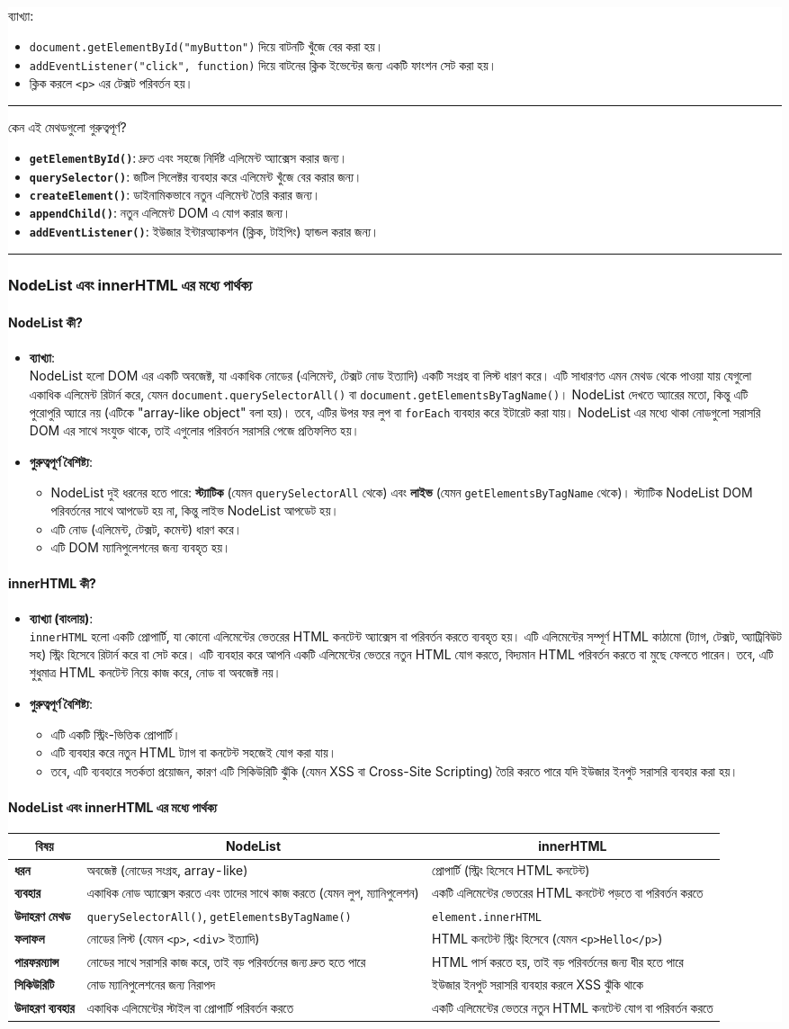 ব্যাখ্যা:  
- `document.getElementById("myButton")` দিয়ে বাটনটি খুঁজে বের করা হয়।  
- `addEventListener("click", function)` দিয়ে বাটনের ক্লিক ইভেন্টের জন্য একটি ফাংশন সেট করা হয়।  
- ক্লিক করলে `<p>` এর টেক্সট পরিবর্তন হয়।  

---

কেন এই মেথডগুলো গুরুত্বপূর্ণ?
- **`getElementById()`**: দ্রুত এবং সহজে নির্দিষ্ট এলিমেন্ট অ্যাক্সেস করার জন্য।  
- **`querySelector()`**: জটিল সিলেক্টর ব্যবহার করে এলিমেন্ট খুঁজে বের করার জন্য।  
- **`createElement()`**: ডাইনামিকভাবে নতুন এলিমেন্ট তৈরি করার জন্য।  
- **`appendChild()`**: নতুন এলিমেন্ট DOM এ যোগ করার জন্য।  
- **`addEventListener()`**: ইউজার ইন্টারঅ্যাকশন (ক্লিক, টাইপিং) হ্যান্ডল করার জন্য।



---

### **NodeList এবং innerHTML এর মধ্যে পার্থক্য**

#### **NodeList কী?**
- **ব্যাখ্যা**:  
  NodeList হলো DOM এর একটি অবজেক্ট, যা একাধিক নোডের (এলিমেন্ট, টেক্সট নোড ইত্যাদি) একটি সংগ্রহ বা লিস্ট ধারণ করে। এটি সাধারণত এমন মেথড থেকে পাওয়া যায় যেগুলো একাধিক এলিমেন্ট রিটার্ন করে, যেমন `document.querySelectorAll()` বা `document.getElementsByTagName()`। NodeList দেখতে অ্যারের মতো, কিন্তু এটি পুরোপুরি অ্যারে নয় (এটিকে "array-like object" বলা হয়)। তবে, এটির উপর ফর লুপ বা `forEach` ব্যবহার করে ইটারেট করা যায়। NodeList এর মধ্যে থাকা নোডগুলো সরাসরি DOM এর সাথে সংযুক্ত থাকে, তাই এগুলোর পরিবর্তন সরাসরি পেজে প্রতিফলিত হয়।

- **গুরুত্বপূর্ণ বৈশিষ্ট্য**:
  - NodeList দুই ধরনের হতে পারে: **স্ট্যাটিক** (যেমন `querySelectorAll` থেকে) এবং **লাইভ** (যেমন `getElementsByTagName` থেকে)। স্ট্যাটিক NodeList DOM পরিবর্তনের সাথে আপডেট হয় না, কিন্তু লাইভ NodeList আপডেট হয়।
  - এটি নোড (এলিমেন্ট, টেক্সট, কমেন্ট) ধারণ করে।
  - এটি DOM ম্যানিপুলেশনের জন্য ব্যবহৃত হয়।

#### **innerHTML কী?**
- **ব্যাখ্যা (বাংলায়)**:  
  `innerHTML` হলো একটি প্রোপার্টি, যা কোনো এলিমেন্টের ভেতরের HTML কনটেন্ট অ্যাক্সেস বা পরিবর্তন করতে ব্যবহৃত হয়। এটি এলিমেন্টের সম্পূর্ণ HTML কাঠামো (ট্যাগ, টেক্সট, অ্যাট্রিবিউট সহ) স্ট্রিং হিসেবে রিটার্ন করে বা সেট করে। এটি ব্যবহার করে আপনি একটি এলিমেন্টের ভেতরে নতুন HTML যোগ করতে, বিদ্যমান HTML পরিবর্তন করতে বা মুছে ফেলতে পারেন। তবে, এটি শুধুমাত্র HTML কনটেন্ট নিয়ে কাজ করে, নোড বা অবজেক্ট নয়।

- **গুরুত্বপূর্ণ বৈশিষ্ট্য**:
  - এটি একটি স্ট্রিং-ভিত্তিক প্রোপার্টি।
  - এটি ব্যবহার করে নতুন HTML ট্যাগ বা কনটেন্ট সহজেই যোগ করা যায়।
  - তবে, এটি ব্যবহারে সতর্কতা প্রয়োজন, কারণ এটি সিকিউরিটি ঝুঁকি (যেমন XSS বা Cross-Site Scripting) তৈরি করতে পারে যদি ইউজার ইনপুট সরাসরি ব্যবহার করা হয়।

#### **NodeList এবং innerHTML এর মধ্যে পার্থক্য**
| **বিষয়**            | **NodeList**                                                                 | **innerHTML**                                                        |
|----------------------|-----------------------------------------------------------------------------|----------------------------------------------------------------------|
| **ধরন**             | অবজেক্ট (নোডের সংগ্রহ, array-like)                                          | প্রোপার্টি (স্ট্রিং হিসেবে HTML কনটেন্ট)                             |
| **ব্যবহার**         | একাধিক নোড অ্যাক্সেস করতে এবং তাদের সাথে কাজ করতে (যেমন লুপ, ম্যানিপুলেশন) | একটি এলিমেন্টের ভেতরের HTML কনটেন্ট পড়তে বা পরিবর্তন করতে            |
| **উদাহরণ মেথড**    | `querySelectorAll()`, `getElementsByTagName()`                              | `element.innerHTML`                                                  |
| **ফলাফল**          | নোডের লিস্ট (যেমন `<p>`, `<div>` ইত্যাদি)                                  | HTML কনটেন্ট স্ট্রিং হিসেবে (যেমন `<p>Hello</p>`)                   |
| **পারফরম্যান্স**   | নোডের সাথে সরাসরি কাজ করে, তাই বড় পরিবর্তনের জন্য দ্রুত হতে পারে          | HTML পার্স করতে হয়, তাই বড় পরিবর্তনের জন্য ধীর হতে পারে            |
| **সিকিউরিটি**      | নোড ম্যানিপুলেশনের জন্য নিরাপদ                                             | ইউজার ইনপুট সরাসরি ব্যবহার করলে XSS ঝুঁকি থাকে                      |
| **উদাহরণ ব্যবহার**  | একাধিক এলিমেন্টের স্টাইল বা প্রোপার্টি পরিবর্তন করতে                       | একটি এলিমেন্টের ভেতরে নতুন HTML কনটেন্ট যোগ বা পরিবর্তন করতে         |
